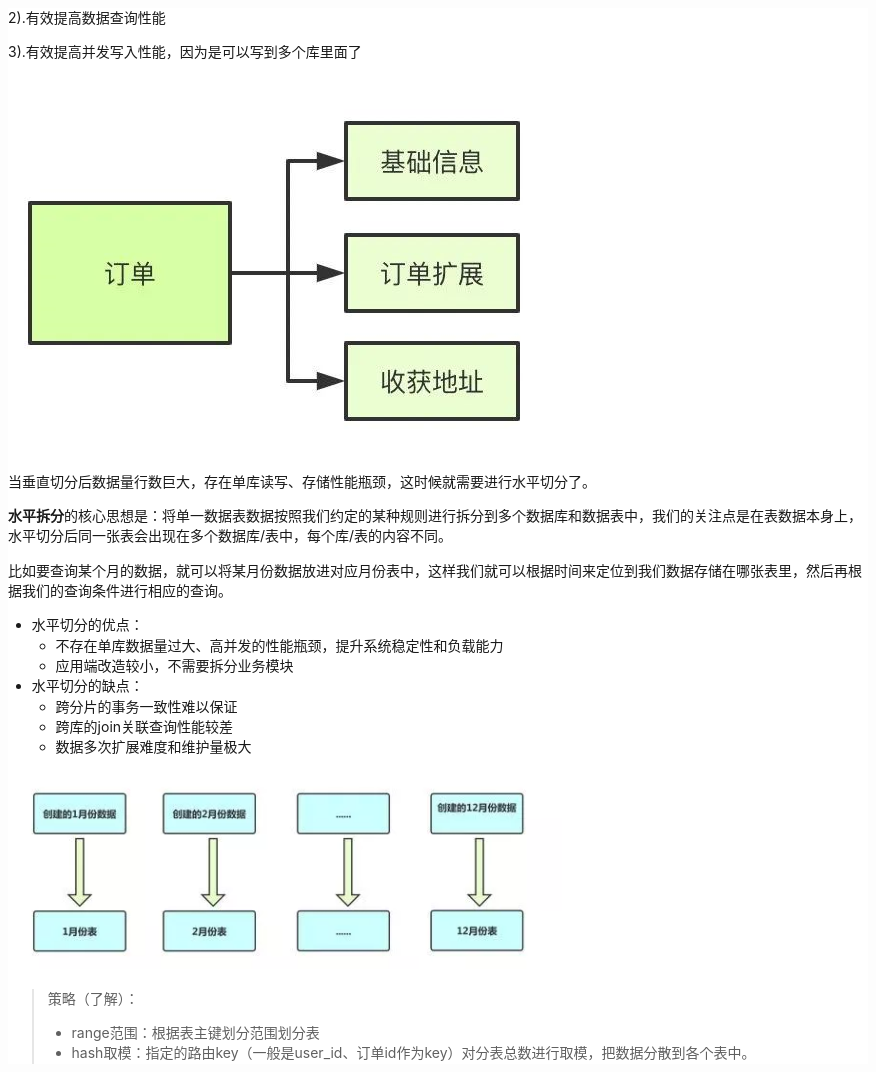 2).有效提高数据查询性能

3).有效提高并发写入性能，因为是可以写到多个库里面了

![](../img/垂直分表.png)

当垂直切分后数据量行数巨大，存在单库读写、存储性能瓶颈，这时候就需要进行水平切分了。

**水平拆分**的核心思想是：将单一数据表数据按照我们约定的某种规则进行拆分到多个数据库和数据表中，我们的关注点是在表数据本身上，水平切分后同一张表会出现在多个数据库/表中，每个库/表的内容不同。

比如要查询某个月的数据，就可以将某月份数据放进对应月份表中，这样我们就可以根据时间来定位到我们数据存储在哪张表里，然后再根据我们的查询条件进行相应的查询。

- 水平切分的优点：
  - 不存在单库数据量过大、高并发的性能瓶颈，提升系统稳定性和负载能力
  - 应用端改造较小，不需要拆分业务模块
- 水平切分的缺点：
  - 跨分片的事务一致性难以保证
  - 跨库的join关联查询性能较差
  - 数据多次扩展难度和维护量极大

![](../img/水平拆分.png)

> 策略（了解）：
>
> - range范围：根据表主键划分范围划分表
> - hash取模：指定的路由key（一般是user_id、订单id作为key）对分表总数进行取模，把数据分散到各个表中。
